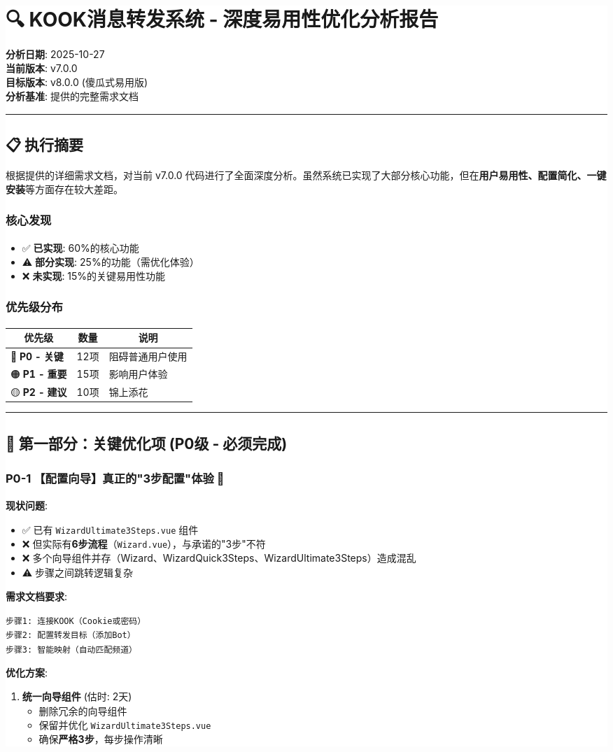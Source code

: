 # 🔍 KOOK消息转发系统 - 深度易用性优化分析报告

**分析日期**: 2025-10-27  
**当前版本**: v7.0.0  
**目标版本**: v8.0.0 (傻瓜式易用版)  
**分析基准**: 提供的完整需求文档

---

## 📋 执行摘要

根据提供的详细需求文档，对当前 v7.0.0 代码进行了全面深度分析。虽然系统已实现了大部分核心功能，但在**用户易用性、配置简化、一键安装**等方面存在较大差距。

### 核心发现

- ✅ **已实现**: 60%的核心功能
- ⚠️ **部分实现**: 25%的功能（需优化体验）
- ❌ **未实现**: 15%的关键易用性功能

### 优先级分布

| 优先级 | 数量 | 说明 |
|--------|------|------|
| 🔴 **P0 - 关键** | 12项 | 阻碍普通用户使用 |
| 🟠 **P1 - 重要** | 15项 | 影响用户体验 |
| 🟡 **P2 - 建议** | 10项 | 锦上添花 |

---

## 🎯 第一部分：关键优化项 (P0级 - 必须完成)

### P0-1 【配置向导】真正的"3步配置"体验 🔴

**现状问题**:
- ✅ 已有 `WizardUltimate3Steps.vue` 组件
- ❌ 但实际有**6步流程**（`Wizard.vue`），与承诺的"3步"不符
- ❌ 多个向导组件并存（Wizard、WizardQuick3Steps、WizardUltimate3Steps）造成混乱
- ⚠️ 步骤之间跳转逻辑复杂

**需求文档要求**:
```
步骤1: 连接KOOK（Cookie或密码）
步骤2: 配置转发目标（添加Bot）
步骤3: 智能映射（自动匹配频道）
```

**优化方案**:

1. **统一向导组件** (估时: 2天)
   - 删除冗余的向导组件
   - 保留并优化 `WizardUltimate3Steps.vue`
   - 确保**严格3步**，每步操作清晰
